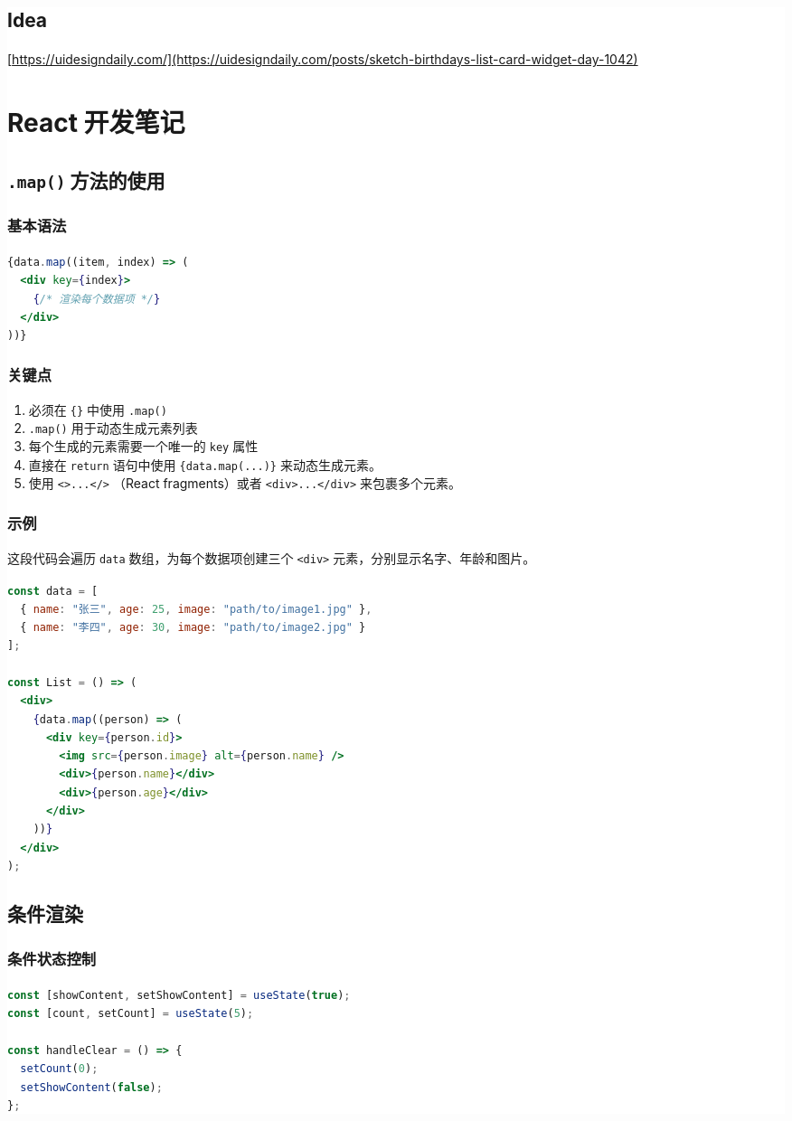 ## Idea

[https://uidesigndaily.com/](https://uidesigndaily.com/posts/sketch-birthdays-list-card-widget-day-1042)


# React 开发笔记

## `.map()` 方法的使用

### 基本语法
```jsx
{data.map((item, index) => (
  <div key={index}>
    {/* 渲染每个数据项 */}
  </div>
))}
```

### 关键点
1. 必须在 `{}` 中使用 `.map()`
2. `.map()` 用于动态生成元素列表
3. 每个生成的元素需要一个唯一的 `key` 属性
4. 直接在 `return` 语句中使用 `{data.map(...)}` 来动态生成元素。
5. 使用 `<>...</>` （React fragments）或者 `<div>...</div>` 来包裹多个元素。

### 示例
这段代码会遍历 `data` 数组，为每个数据项创建三个 `<div>` 元素，分别显示名字、年龄和图片。

```jsx
const data = [
  { name: "张三", age: 25, image: "path/to/image1.jpg" },
  { name: "李四", age: 30, image: "path/to/image2.jpg" }
];

const List = () => (
  <div>
    {data.map((person) => (
      <div key={person.id}>
        <img src={person.image} alt={person.name} />
        <div>{person.name}</div>
        <div>{person.age}</div>
      </div>
    ))}
  </div>
);
```

## 条件渲染
### 条件状态控制
```jsx
const [showContent, setShowContent] = useState(true);
const [count, setCount] = useState(5);

const handleClear = () => {
  setCount(0);
  setShowContent(false);
};
```
